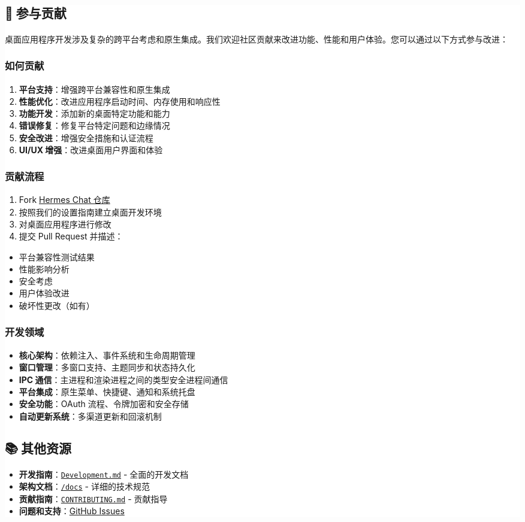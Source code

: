 ## 🤝 参与贡献

桌面应用程序开发涉及复杂的跨平台考虑和原生集成。我们欢迎社区贡献来改进功能、性能和用户体验。您可以通过以下方式参与改进：

### 如何贡献

1. **平台支持**：增强跨平台兼容性和原生集成
2. **性能优化**：改进应用程序启动时间、内存使用和响应性
3. **功能开发**：添加新的桌面特定功能和能力
4. **错误修复**：修复平台特定问题和边缘情况
5. **安全改进**：增强安全措施和认证流程
6. **UI/UX 增强**：改进桌面用户界面和体验

### 贡献流程

1. Fork [Hermes Chat 仓库](https://github.com/hermeslabs/hermes-chat)
2. 按照我们的设置指南建立桌面开发环境
3. 对桌面应用程序进行修改
4. 提交 Pull Request 并描述：

- 平台兼容性测试结果
- 性能影响分析
- 安全考虑
- 用户体验改进
- 破坏性更改（如有）

### 开发领域

- **核心架构**：依赖注入、事件系统和生命周期管理
- **窗口管理**：多窗口支持、主题同步和状态持久化
- **IPC 通信**：主进程和渲染进程之间的类型安全进程间通信
- **平台集成**：原生菜单、快捷键、通知和系统托盘
- **安全功能**：OAuth 流程、令牌加密和安全存储
- **自动更新系统**：多渠道更新和回滚机制

## 📚 其他资源

- **开发指南**：[`Development.md`](./Development.md) - 全面的开发文档
- **架构文档**：[`/docs`](../../docs/) - 详细的技术规范
- **贡献指南**：[`CONTRIBUTING.md`](../../CONTRIBUTING.md) - 贡献指导
- **问题和支持**：[GitHub Issues](https://github.com/hermeslabs/hermes-chat/issues)

